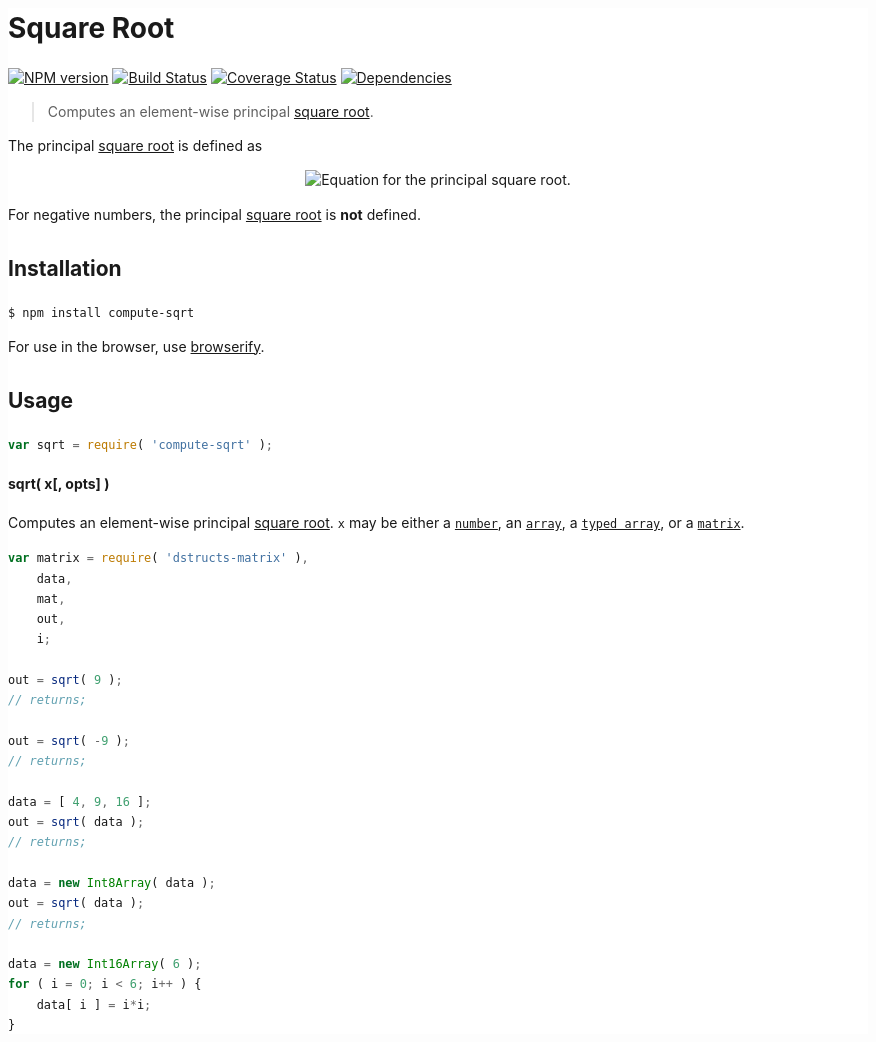 Square Root
===
[![NPM version][npm-image]][npm-url] [![Build Status][travis-image]][travis-url] [![Coverage Status][coveralls-image]][coveralls-url] [![Dependencies][dependencies-image]][dependencies-url]

> Computes an element-wise principal [square root](https://en.wikipedia.org/wiki/Square_root).

The principal [square root](https://en.wikipedia.org/wiki/Square_root) is defined as

<div class="equation" align="center" data-raw-text="\sqrt{x^2} = \begin{matrix} x, &amp; \textrm{if}\ x \geq 0\end{matrix}" data-equation="eq:principal_square_root">
	<img src="https://cdn.rawgit.com/compute-io/sqrt/2c4684327c7729901d18ad030485c592d44a2f81/docs/img/eqn.svg" alt="Equation for the principal square root.">
	<br>
</div>

For negative numbers, the principal [square root](https://en.wikipedia.org/wiki/Square_root) is __not__ defined.



## Installation

``` bash
$ npm install compute-sqrt
```

For use in the browser, use [browserify](https://github.com/substack/node-browserify).


## Usage

``` javascript
var sqrt = require( 'compute-sqrt' );
```

#### sqrt( x[, opts] )

Computes an element-wise principal [square root](https://en.wikipedia.org/wiki/Square_root). `x` may be either a [`number`](https://developer.mozilla.org/en-US/docs/Web/JavaScript/Reference/Global_Objects/Number), an [`array`](https://developer.mozilla.org/en-US/docs/Web/JavaScript/Reference/Global_Objects/Array), a [`typed array`](https://developer.mozilla.org/en-US/docs/Web/JavaScript/Typed_arrays), or a [`matrix`](https://github.com/dstructs/matrix).

``` javascript
var matrix = require( 'dstructs-matrix' ),
	data,
	mat,
	out,
	i;

out = sqrt( 9 );
// returns;

out = sqrt( -9 );
// returns;

data = [ 4, 9, 16 ];
out = sqrt( data );
// returns;

data = new Int8Array( data );
out = sqrt( data );
// returns;

data = new Int16Array( 6 );
for ( i = 0; i < 6; i++ ) {
	data[ i ] = i*i;
}
```

[npm-image]: http://img.shields.io/npm/v/compute-sqrt.svg
[npm-url]: https://npmjs.org/package/compute-sqrt
[travis-image]: http://img.shields.io/travis/compute-io/sqrt/master.svg
[travis-url]: https://travis-ci.org/compute-io/sqrt
[coveralls-image]: https://img.shields.io/coveralls/compute-io/sqrt/master.svg
[coveralls-url]: https://coveralls.io/r/compute-io/sqrt?branch=master
[dependencies-image]: http://img.shields.io/david/compute-io/sqrt.svg
[dependencies-url]: https://david-dm.org/compute-io/sqrt
[dev-dependencies-image]: http://img.shields.io/david/dev/compute-io/sqrt.svg
[dev-dependencies-url]: https://david-dm.org/dev/compute-io/sqrt
[github-issues-image]: http://img.shields.io/github/issues/compute-io/sqrt.svg
[github-issues-url]: https://github.com/compute-io/sqrt/issues